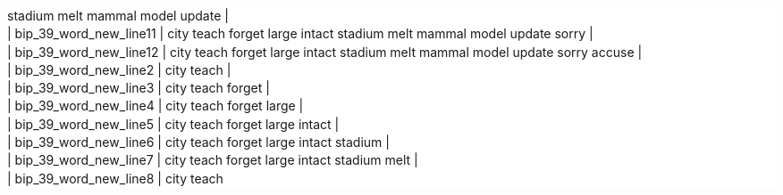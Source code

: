 stadium
melt
mammal
model
update |  
| bip_39_word_new_line11 | city
teach
forget
large
intact
stadium
melt
mammal
model
update
sorry |  
| bip_39_word_new_line12 | city
teach
forget
large
intact
stadium
melt
mammal
model
update
sorry
accuse |  
| bip_39_word_new_line2 | city
teach |  
| bip_39_word_new_line3 | city
teach
forget |  
| bip_39_word_new_line4 | city
teach
forget
large |  
| bip_39_word_new_line5 | city
teach
forget
large
intact |  
| bip_39_word_new_line6 | city
teach
forget
large
intact
stadium |  
| bip_39_word_new_line7 | city
teach
forget
large
intact
stadium
melt |  
| bip_39_word_new_line8 | city
teach